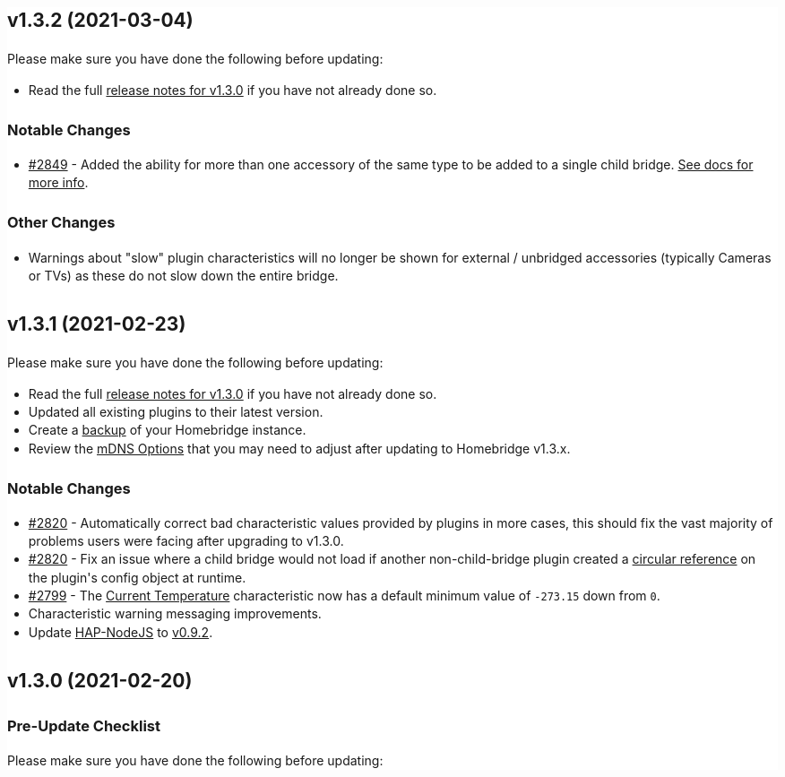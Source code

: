 ## v1.3.2 (2021-03-04)

Please make sure you have done the following before updating:

- Read the full [release notes for v1.3.0](https://github.com/homebridge/homebridge/releases/tag/v1.3.0) if you have not already done so.

### Notable Changes

- [#2849](https://github.com/homebridge/homebridge/issues/2849) - Added the ability for more than one accessory of the same type to be added to a single child bridge. [See docs for more info](https://github.com/homebridge/homebridge/wiki/Child-Bridges#multiple-accessories-on-the-same-child-bridge).

### Other Changes

- Warnings about "slow" plugin characteristics will no longer be shown for external / unbridged accessories (typically Cameras or TVs) as these do not slow down the entire bridge.

## v1.3.1 (2021-02-23)

Please make sure you have done the following before updating:

- Read the full [release notes for v1.3.0](https://github.com/homebridge/homebridge/releases/tag/v1.3.0) if you have not already done so.
- Updated all existing plugins to their latest version.
- Create a [backup](https://github.com/homebridge/homebridge/wiki/Backup-and-Restore) of your Homebridge instance.
- Review the [mDNS Options](https://github.com/homebridge/homebridge/wiki/mDNS-Options) that you may need to adjust after updating to Homebridge v1.3.x.

### Notable Changes

- [#2820](https://github.com/homebridge/homebridge/issues/2820) - Automatically correct bad characteristic values provided by plugins in more cases, this should fix the vast majority of problems users were facing after upgrading to v1.3.0.
- [#2820](https://github.com/homebridge/homebridge/issues/2820) - Fix an issue where a child bridge would not load if another non-child-bridge plugin created a [circular reference](https://developer.mozilla.org/en-US/docs/Web/JavaScript/Reference/Errors/Cyclic_object_value) on the plugin's config object at runtime.
- [#2799](https://github.com/homebridge/homebridge/issues/2799) - The [Current Temperature](https://developers.homebridge.io/#/characteristic/CurrentTemperature) characteristic now has a default minimum value of `-273.15` down from `0`.
- Characteristic warning messaging improvements.
- Update [HAP-NodeJS](https://github.com/homebridge/HAP-NodeJS) to [v0.9.2](https://github.com/homebridge/HAP-NodeJS/releases/tag/v0.9.2).

## v1.3.0 (2021-02-20)

### Pre-Update Checklist

Please make sure you have done the following before updating:
